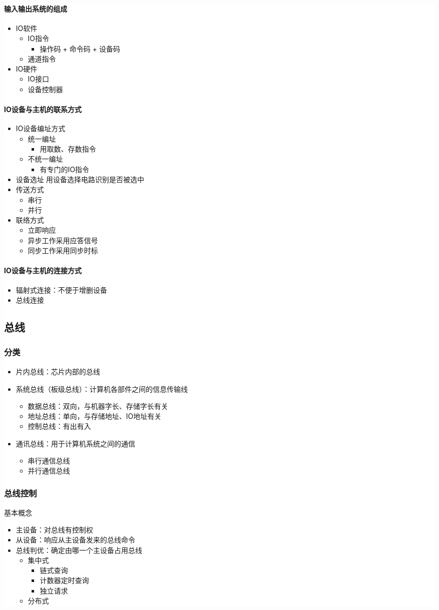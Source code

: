 #### 输入输出系统的组成

- IO软件
    - IO指令
        - 操作码 + 命令码 + 设备码
    - 通道指令
- IO硬件
    - IO接口
    - 设备控制器

#### IO设备与主机的联系方式

- IO设备编址方式
    - 统一编址
        - 用取数、存数指令
    - 不统一编址
        - 有专门的IO指令
- 设备选址
    用设备选择电路识别是否被选中
- 传送方式
    - 串行
    - 并行
- 联络方式
    - 立即响应
    - 异步工作采用应答信号
    - 同步工作采用同步时标

#### IO设备与主机的连接方式

- 辐射式连接：不便于增删设备
- 总线连接

## 总线

### 分类

- 片内总线：芯片内部的总线
- 系统总线（板级总线）：计算机各部件之间的信息传输线

    - 数据总线：双向，与机器字长、存储字长有关
    - 地址总线：单向，与存储地址、IO地址有关
    - 控制总线：有出有入

- 通讯总线：用于计算机系统之间的通信

    - 串行通信总线
    - 并行通信总线

### 总线控制

基本概念

- 主设备：对总线有控制权
- 从设备：响应从主设备发来的总线命令
- 总线判优：确定由哪一个主设备占用总线
    - 集中式
        - 链式查询
        - 计数器定时查询
        - 独立请求
    - 分布式
